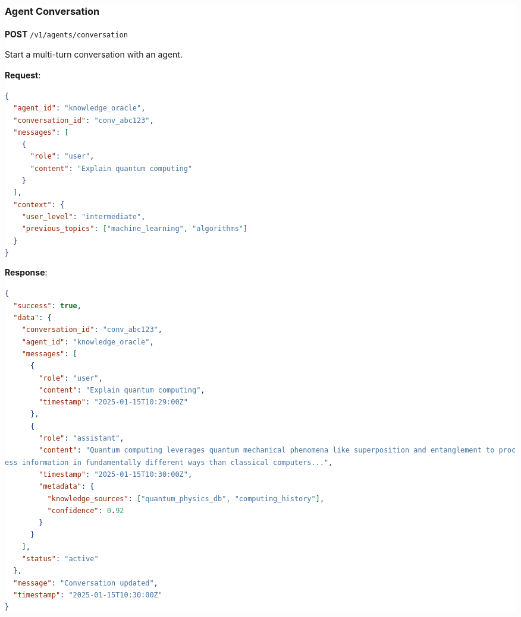 ### Agent Conversation

**POST** `/v1/agents/conversation`

Start a multi-turn conversation with an agent.

**Request**:
```json
{
  "agent_id": "knowledge_oracle",
  "conversation_id": "conv_abc123",
  "messages": [
    {
      "role": "user",
      "content": "Explain quantum computing"
    }
  ],
  "context": {
    "user_level": "intermediate",
    "previous_topics": ["machine_learning", "algorithms"]
  }
}
```

**Response**:
```json
{
  "success": true,
  "data": {
    "conversation_id": "conv_abc123",
    "agent_id": "knowledge_oracle",
    "messages": [
      {
        "role": "user",
        "content": "Explain quantum computing",
        "timestamp": "2025-01-15T10:29:00Z"
      },
      {
        "role": "assistant",
        "content": "Quantum computing leverages quantum mechanical phenomena like superposition and entanglement to process information in fundamentally different ways than classical computers...",
        "timestamp": "2025-01-15T10:30:00Z",
        "metadata": {
          "knowledge_sources": ["quantum_physics_db", "computing_history"],
          "confidence": 0.92
        }
      }
    ],
    "status": "active"
  },
  "message": "Conversation updated",
  "timestamp": "2025-01-15T10:30:00Z"
}
```

